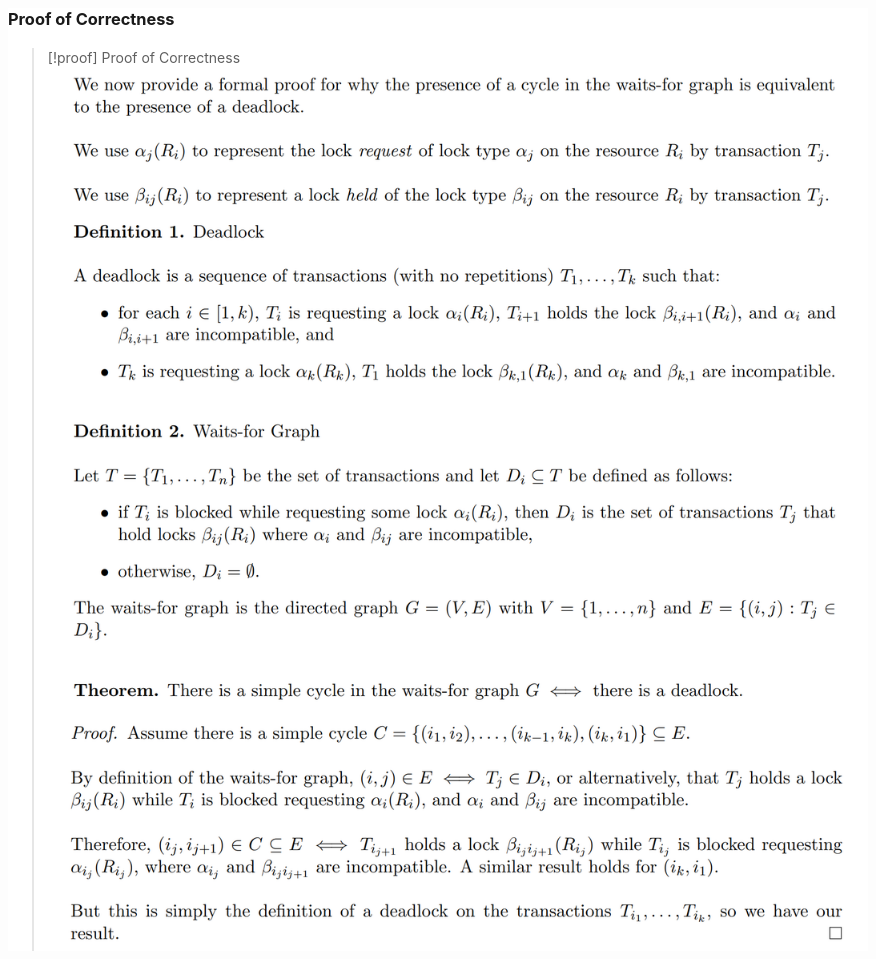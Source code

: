   
### Proof of Correctness
> [!proof] Proof of Correctness
> ![](1_Transactions_Concurrency.assets/image-20240308213914268.png)![](1_Transactions_Concurrency.assets/image-20240308213920719.png)
